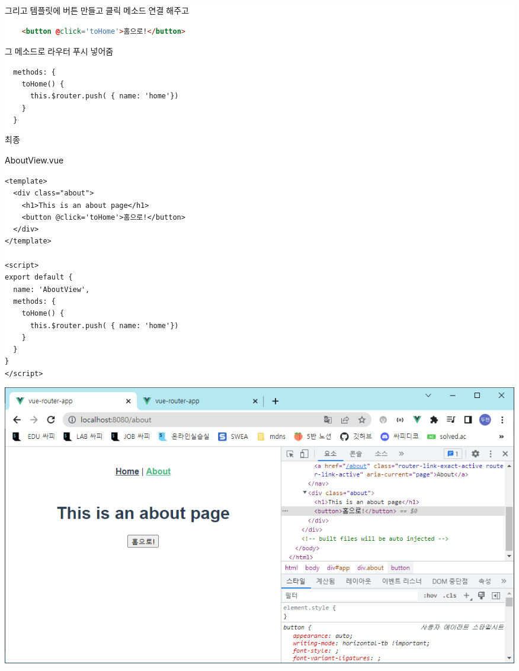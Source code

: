 그리고 템플릿에 버튼 만들고 클릭 메소드 연결 해주고

```html
    <button @click='toHome'>홈으로!</button>
```

그 메소드로 라우터 푸시 넣어줌

```vue
  methods: {
    toHome() {
      this.$router.push( { name: 'home'})
    }
  }
```

최종 

AboutView.vue

```vue
<template>
  <div class="about">
    <h1>This is an about page</h1>
    <button @click='toHome'>홈으로!</button>
  </div>
</template>

<script>
export default {
  name: 'AboutView',
  methods: {
    toHome() {
      this.$router.push( { name: 'home'})
    }
  }
}
</script>
```



![image-20221109103513318](./221109.assets/image-20221109103513318.png)
